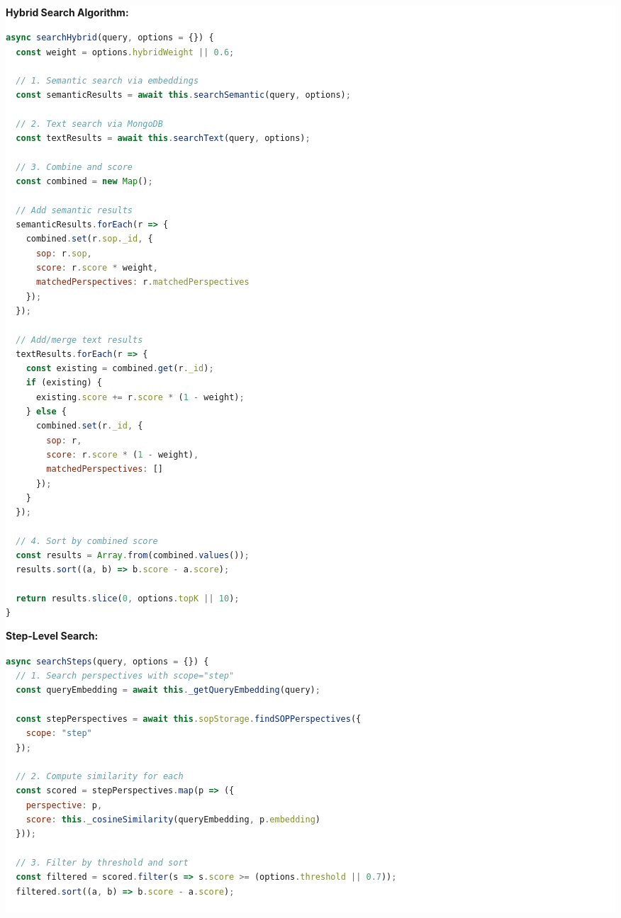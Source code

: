 **Hybrid Search Algorithm:**
```javascript
async searchHybrid(query, options = {}) {
  const weight = options.hybridWeight || 0.6;
  
  // 1. Semantic search via embeddings
  const semanticResults = await this.searchSemantic(query, options);
  
  // 2. Text search via MongoDB
  const textResults = await this.searchText(query, options);
  
  // 3. Combine and score
  const combined = new Map();
  
  // Add semantic results
  semanticResults.forEach(r => {
    combined.set(r.sop._id, {
      sop: r.sop,
      score: r.score * weight,
      matchedPerspectives: r.matchedPerspectives
    });
  });
  
  // Add/merge text results
  textResults.forEach(r => {
    const existing = combined.get(r._id);
    if (existing) {
      existing.score += r.score * (1 - weight);
    } else {
      combined.set(r._id, {
        sop: r,
        score: r.score * (1 - weight),
        matchedPerspectives: []
      });
    }
  });
  
  // 4. Sort by combined score
  const results = Array.from(combined.values());
  results.sort((a, b) => b.score - a.score);
  
  return results.slice(0, options.topK || 10);
}
```

**Step-Level Search:**
```javascript
async searchSteps(query, options = {}) {
  // 1. Search perspectives with scope="step"
  const queryEmbedding = await this._getQueryEmbedding(query);
  
  const stepPerspectives = await this.sopStorage.findSOPPerspectives({
    scope: "step"
  });
  
  // 2. Compute similarity for each
  const scored = stepPerspectives.map(p => ({
    perspective: p,
    score: this._cosineSimilarity(queryEmbedding, p.embedding)
  }));
  
  // 3. Filter by threshold and sort
  const filtered = scored.filter(s => s.score >= (options.threshold || 0.7));
  filtered.sort((a, b) => b.score - a.score);
  
```